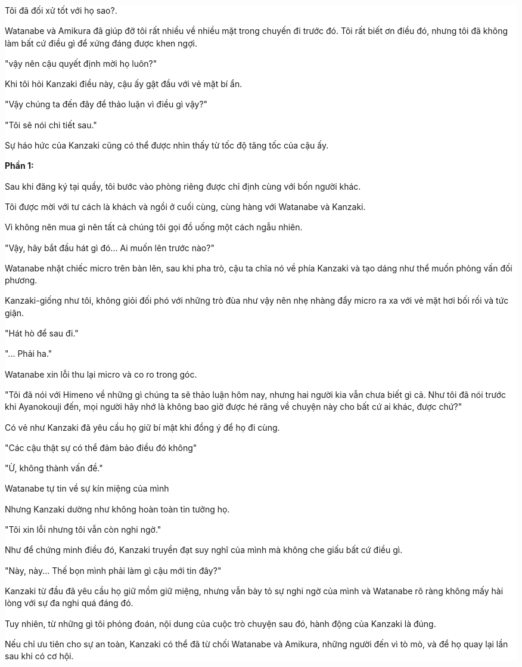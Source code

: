 Tôi đã đối xử tốt với họ sao?.

Watanabe và Amikura đã giúp đỡ tôi rất nhiều về nhiều mặt trong chuyến đi trước đó. Tôi rất biết ơn điều đó, nhưng tôi đã không làm bất cứ điều gì để xứng đáng được khen ngợi.

"vậy nên cậu quyết định mời họ luôn?"

Khi tôi hỏi Kanzaki điều này, cậu ấy gật đầu với vẻ mặt bí ẩn.

\"Vậy chúng ta đến đây để thảo luận vì điều gì vậy?"

"Tôi sẽ nói chi tiết sau."

Sự háo hức của Kanzaki cũng có thể được nhìn thấy từ tốc độ tăng tốc của cậu ấy.

**Phần 1:**

Sau khi đăng ký tại quầy, tôi bước vào phòng riêng được chỉ định cùng với bốn người khác.

Tôi được mời với tư cách là khách và ngồi ở cuối cùng, cùng hàng với Watanabe và Kanzaki.

Vì không nên mua gì nên tất cả chúng tôi gọi đồ uống một cách ngẫu nhiên.

\"Vậy, hãy bắt đầu hát gì đó\... Ai muốn lên trước nào?\"

Watanabe nhặt chiếc micro trên bàn lên, sau khi pha trò, cậu ta chĩa nó về phía Kanzaki và tạo dáng như thể muốn phỏng vấn đối phương.

Kanzaki-giống như tôi, không giỏi đối phó với những trò đùa như vậy nên nhẹ nhàng đẩy micro ra xa với vẻ mặt hơi bối rối và tức giận.

\"Hát hò để sau đi.\"

\"\... Phải ha.\"

Watanabe xin lỗi thu lại micro và co ro trong góc.

\"Tôi đã nói với Himeno về những gì chúng ta sẽ thảo luận hôm nay, nhưng hai người kia vẫn chưa biết gì cả. Như tôi đã nói trước khi Ayanokouji đến, mọi người hãy nhớ là không bao giờ được hé răng về chuyện này cho bất cứ ai khác, được chứ?\"

Có vẻ như Kanzaki đã yêu cầu họ giữ bí mật khi đồng ý để họ đi cùng.

\"Các cậu thật sự có thể đảm bảo điều đó không"

\"Ừ, không thành vấn đề.\"

Watanabe tự tin về sự kín miệng của mình

Nhưng Kanzaki dường như không hoàn toàn tin tưởng họ.

\"Tôi xin lỗi nhưng tôi vẫn còn nghi ngờ."

Như để chứng minh điều đó, Kanzaki truyền đạt suy nghĩ của mình mà không che giấu bất cứ điều gì.

\"Này, này\... Thế bọn mình phải làm gì cậu mới tin đây?\"

Kanzaki từ đầu đã yêu cầu họ giữ mồm giữ miệng, nhưng vẫn bày tỏ sự nghi ngờ của mình và Watanabe rõ ràng không mấy hài lòng với sự đa nghi quá đáng đó.

Tuy nhiên, từ những gì tôi phỏng đoán, nội dung của cuộc trò chuyện sau đó, hành động của Kanzaki là đúng.

Nếu chỉ ưu tiên cho sự an toàn, Kanzaki có thể đã từ chối Watanabe và Amikura, những người đến vì tò mò, và để họ quay lại lần sau khi có cơ hội.
